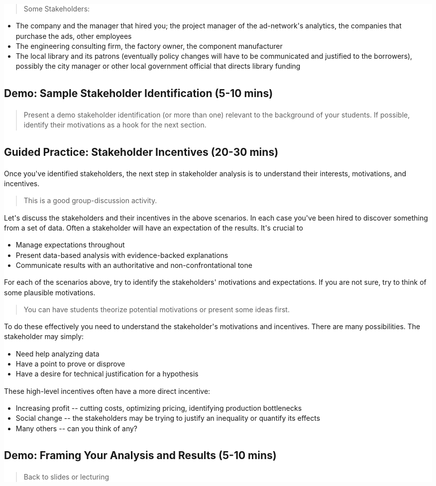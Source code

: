 > Some Stakeholders:
* The company and the manager that hired you; the project manager of the
ad-network's analytics, the companies that purchase the ads, other employees
* The engineering consulting firm, the factory owner, the component manufacturer
* The local library and its patrons (eventually policy changes will have to
be communicated and justified to the borrowers), possibly the city manager or
other local government official that directs library funding

<a name="demo"></a>
## Demo: Sample Stakeholder Identification (5-10 mins)

> Present a demo stakeholder identification (or more than one) relevant to
the background of your students. If possible, identify their motivations as a
hook for the next section.

<a name="guided-practice"></a>
## Guided Practice: Stakeholder Incentives (20-30 mins)

Once you've identified stakeholders, the next step in stakeholder analysis
is to understand their interests, motivations, and incentives.

> This is a good group-discussion activity.

Let's discuss the stakeholders and their incentives in the above scenarios. In
each case you've been hired to discover something from a set of data. Often
a stakeholder will have an expectation of the results. It's crucial to
* Manage expectations throughout
* Present data-based analysis with evidence-backed explanations
* Communicate results with an authoritative and non-confrontational tone

For each of the scenarios above, try to identify the stakeholders' motivations
and expectations. If you are not sure, try to think of some plausible motivations.

> You can have students theorize potential motivations or present some ideas
first.

To do these effectively you need to understand the stakeholder's motivations
and incentives. There are many possibilities. The stakeholder may simply:
- Need help analyzing data
- Have a point to prove or disprove
- Have a desire for technical justification for a hypothesis

These high-level incentives often have a more direct incentive:
- Increasing profit -- cutting costs, optimizing pricing, identifying production
bottlenecks
- Social change -- the stakeholders may be trying to justify an inequality or
quantify its effects
- Many others -- can you think of any?


## Demo: Framing Your Analysis and Results (5-10 mins)

> Back to slides or lecturing

